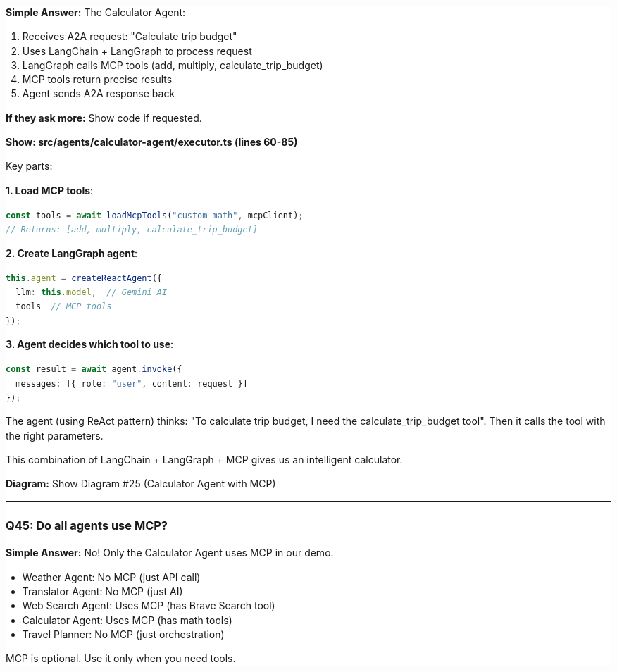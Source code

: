 **Simple Answer:**
The Calculator Agent:
1. Receives A2A request: "Calculate trip budget"
2. Uses LangChain + LangGraph to process request
3. LangGraph calls MCP tools (add, multiply, calculate_trip_budget)
4. MCP tools return precise results
5. Agent sends A2A response back

**If they ask more:**
Show code if requested.

**Show: src/agents/calculator-agent/executor.ts (lines 60-85)**

Key parts:

**1. Load MCP tools**:
```typescript
const tools = await loadMcpTools("custom-math", mcpClient);
// Returns: [add, multiply, calculate_trip_budget]
```

**2. Create LangGraph agent**:
```typescript
this.agent = createReactAgent({
  llm: this.model,  // Gemini AI
  tools  // MCP tools
});
```

**3. Agent decides which tool to use**:
```typescript
const result = await agent.invoke({
  messages: [{ role: "user", content: request }]
});
```

The agent (using ReAct pattern) thinks: "To calculate trip budget, I need the calculate_trip_budget tool". Then it calls the tool with the right parameters.

This combination of LangChain + LangGraph + MCP gives us an intelligent calculator.

**Diagram:** Show Diagram #25 (Calculator Agent with MCP)

---

### Q45: Do all agents use MCP?

**Simple Answer:**
No! Only the Calculator Agent uses MCP in our demo.

- Weather Agent: No MCP (just API call)
- Translator Agent: No MCP (just AI)
- Web Search Agent: Uses MCP (has Brave Search tool)
- Calculator Agent: Uses MCP (has math tools)
- Travel Planner: No MCP (just orchestration)

MCP is optional. Use it only when you need tools.

